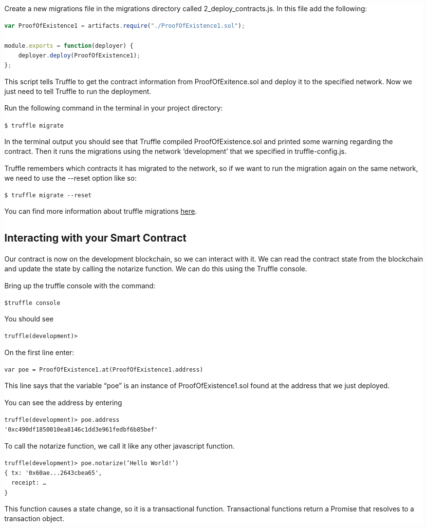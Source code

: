 Create a new migrations file in the migrations directory called 2_deploy_contracts.js. In this file add the following:
```javascript
var ProofOfExistence1 = artifacts.require("./ProofOfExistence1.sol");

module.exports = function(deployer) {
    deployer.deploy(ProofOfExistence1);
};
```
This script tells Truffle to get the contract information from ProofOfExitence.sol and deploy it to the specified network. Now we just need to tell Truffle to run the deployment.

Run the following command in the terminal in your project directory:
```
$ truffle migrate
```
In the terminal output you should see that Truffle compiled ProofOfExistence.sol and printed some warning regarding the contract. Then it runs the migrations using the network ‘development’ that we specified in truffle-config.js.

Truffle remembers which contracts it has migrated to the network, so if we want to run the migration again on the same network, we need to use the --reset option like so: 
```
$ truffle migrate --reset
```
You can find more information about truffle migrations [here](https://truffleframework.com/docs/truffle/getting-started/running-migrations).

## Interacting with your Smart Contract

Our contract is now on the development blockchain, so we can interact with it. We can read the contract state from the blockchain and update the state by calling  the notarize function. We can do this using the Truffle console.

Bring up the truffle console with the command:
```
$truffle console
```
You should see
```
truffle(development)>
```
On the first line enter:
```
var poe = ProofOfExistence1.at(ProofOfExistence1.address)
```
This line says that the variable “poe” is an instance of ProofOfExistence1.sol found at the address that we just deployed.

You can see the address by entering
```
truffle(development)> poe.address
'0xc490df1850010ea8146c1dd3e961fedbf6b85bef'
```
To call the notarize function, we call it like any other javascript function.
```
truffle(development)> poe.notarize(‘Hello World!’)
{ tx: '0x60ae...2643cbea65',
  receipt: …
}
```
This function causes a state change, so it is a transactional function. Transactional functions return a Promise that resolves to a transaction object. 
